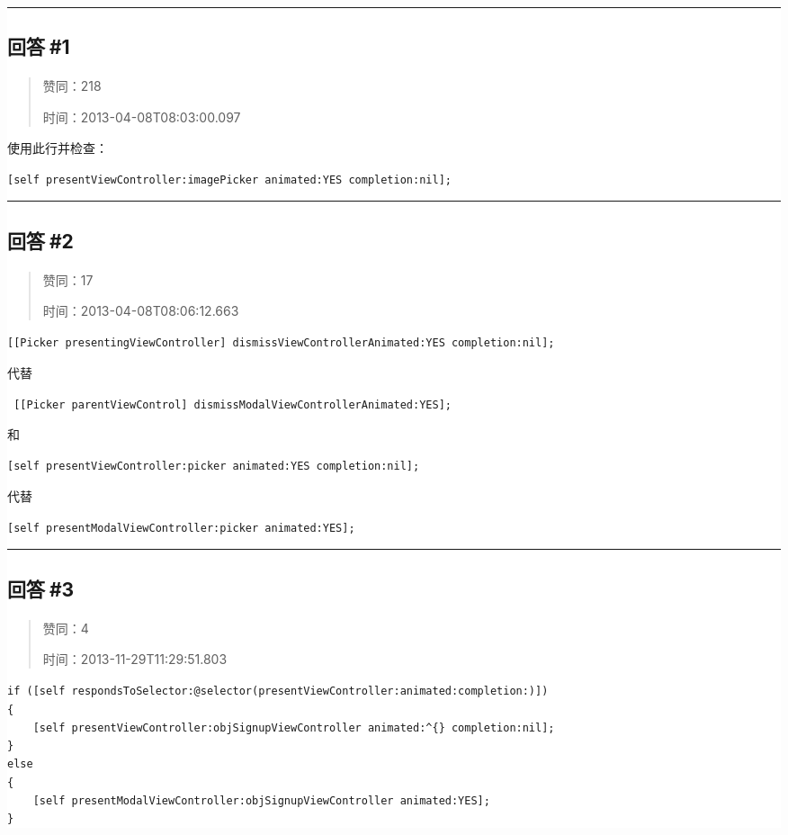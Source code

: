 ```
```

* * *

## 回答 #1

> 赞同：218
> 
> 时间：2013-04-08T08:03:00.097

使用此行并检查：

```
[self presentViewController:imagePicker animated:YES completion:nil]; 
```

* * *

## 回答 #2

> 赞同：17
> 
> 时间：2013-04-08T08:06:12.663

```
[[Picker presentingViewController] dismissViewControllerAnimated:YES completion:nil]; 
```

代替

```
 [[Picker parentViewControl] dismissModalViewControllerAnimated:YES]; 
```

和

```
[self presentViewController:picker animated:YES completion:nil]; 
```

代替

```
[self presentModalViewController:picker animated:YES]; 
```

* * *

## 回答 #3

> 赞同：4
> 
> 时间：2013-11-29T11:29:51.803

```
if ([self respondsToSelector:@selector(presentViewController:animated:completion:)])
{
    [self presentViewController:objSignupViewController animated:^{} completion:nil];
}
else
{
    [self presentModalViewController:objSignupViewController animated:YES];
} 
```
